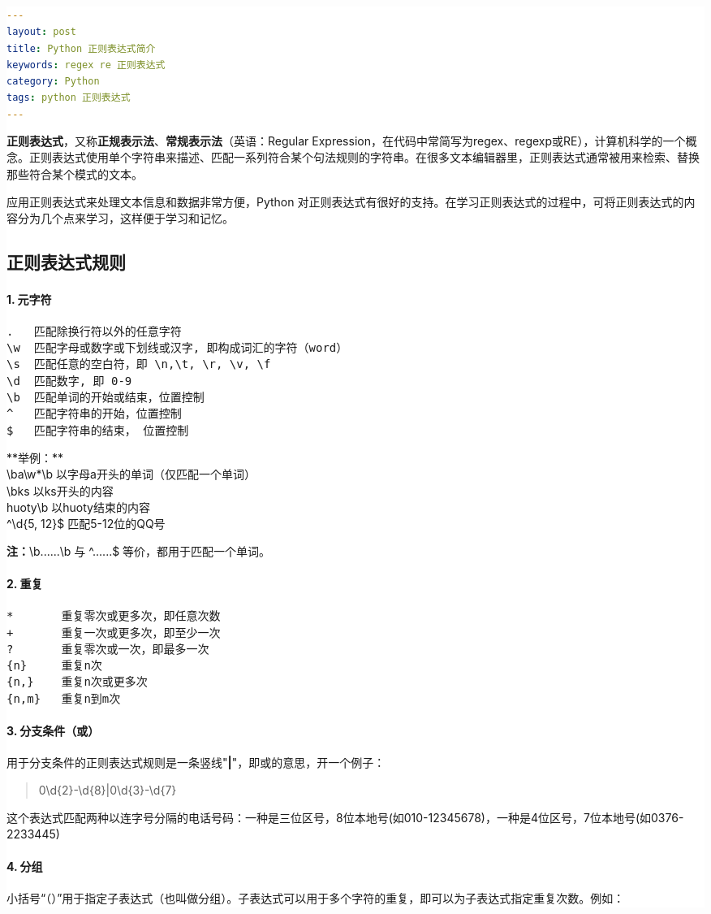```yaml
---
layout: post
title: Python 正则表达式简介
keywords: regex re 正则表达式
category: Python
tags: python 正则表达式
---
```


**正则表达式**，又称**正规表示法**、**常规表示法**（英语：Regular Expression，在代码中常简写为regex、regexp或RE），计算机科学的一个概念。正则表达式使用单个字符串来描述、匹配一系列符合某个句法规则的字符串。在很多文本编辑器里，正则表达式通常被用来检索、替换那些符合某个模式的文本。

应用正则表达式来处理文本信息和数据非常方便，Python 对正则表达式有很好的支持。在学习正则表达式的过程中，可将正则表达式的内容分为几个点来学习，这样便于学习和记忆。

## 正则表达式规则
#### 1. 元字符
<div class="hblock"><pre>
. 	匹配除换行符以外的任意字符
\w 	匹配字母或数字或下划线或汉字, 即构成词汇的字符（word）
\s 	匹配任意的空白符，即 \n,\t, \r, \v, \f
\d 	匹配数字, 即 0-9
\b 	匹配单词的开始或结束，位置控制
^ 	匹配字符串的开始，位置控制
$ 	匹配字符串的结束， 位置控制
</pre></div>
**举例：** <br/>
\ba\w*\b 以字母a开头的单词（仅匹配一个单词）<br/>
\bks 以ks开头的内容 <br/>
huoty\b 以huoty结束的内容 <br/>
^\d{5, 12}$ 匹配5-12位的QQ号

**注：**\b......\b 与 ^......$ 等价，都用于匹配一个单词。

#### 2. 重复
<div class="hblock"><pre>
* 	    重复零次或更多次，即任意次数
+ 	    重复一次或更多次，即至少一次
? 	    重复零次或一次，即最多一次
{n} 	重复n次
{n,} 	重复n次或更多次
{n,m} 	重复n到m次
</pre></div>

#### 3. 分支条件（或）
用于分支条件的正则表达式规则是一条竖线"**|**"，即或的意思，开一个例子：

> 0\d{2}-\d{8}|0\d{3}-\d{7}

这个表达式匹配两种以连字号分隔的电话号码：一种是三位区号，8位本地号(如010-12345678)，一种是4位区号，7位本地号(如0376-2233445)

#### 4. 分组
小括号“（）”用于指定子表达式（也叫做分组）。子表达式可以用于多个字符的重复，即可以为子表达式指定重复次数。例如：
